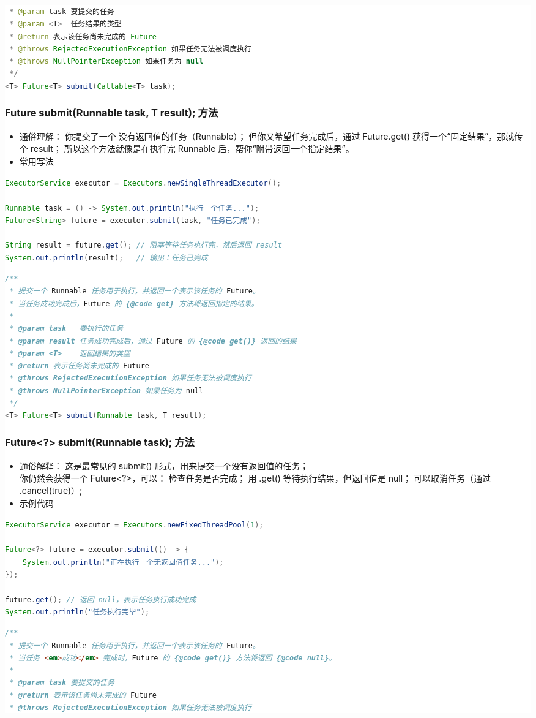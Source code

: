 ```java
 * @param task 要提交的任务
 * @param <T>  任务结果的类型
 * @return 表示该任务尚未完成的 Future
 * @throws RejectedExecutionException 如果任务无法被调度执行
 * @throws NullPointerException 如果任务为 null
 */
<T> Future<T> submit(Callable<T> task);

```  
###    <T> Future<T> submit(Runnable task, T result); 方法
- 通俗理解：
你提交了一个 没有返回值的任务（Runnable）； 但你又希望任务完成后，通过 Future.get() 获得一个“固定结果”，那就传个 result； 所以这个方法就像是在执行完 Runnable 后，帮你“附带返回一个指定结果”。
- 常用写法
```java
ExecutorService executor = Executors.newSingleThreadExecutor();

Runnable task = () -> System.out.println("执行一个任务...");
Future<String> future = executor.submit(task, "任务已完成");

String result = future.get(); // 阻塞等待任务执行完，然后返回 result
System.out.println(result);   // 输出：任务已完成

```  
```java
/**
 * 提交一个 Runnable 任务用于执行，并返回一个表示该任务的 Future。
 * 当任务成功完成后，Future 的 {@code get} 方法将返回指定的结果。
 *
 * @param task   要执行的任务
 * @param result 任务成功完成后，通过 Future 的 {@code get()} 返回的结果
 * @param <T>    返回结果的类型
 * @return 表示任务尚未完成的 Future
 * @throws RejectedExecutionException 如果任务无法被调度执行
 * @throws NullPointerException 如果任务为 null
 */
<T> Future<T> submit(Runnable task, T result);

```  
###     Future<?> submit(Runnable task); 方法  
- 通俗解释：
这是最常见的 submit() 形式，用来提交一个没有返回值的任务；  
你仍然会获得一个 Future<?>，可以： 检查任务是否完成； 用 .get() 等待执行结果，但返回值是 null； 可以取消任务（通过 .cancel(true)）;  
- 示例代码  
```java
ExecutorService executor = Executors.newFixedThreadPool(1);

Future<?> future = executor.submit(() -> {
    System.out.println("正在执行一个无返回值任务...");
});

future.get(); // 返回 null，表示任务执行成功完成
System.out.println("任务执行完毕");

```  
```java
/**
 * 提交一个 Runnable 任务用于执行，并返回一个表示该任务的 Future。
 * 当任务 <em>成功</em> 完成时，Future 的 {@code get()} 方法将返回 {@code null}。
 *
 * @param task 要提交的任务
 * @return 表示该任务尚未完成的 Future
 * @throws RejectedExecutionException 如果任务无法被调度执行
```